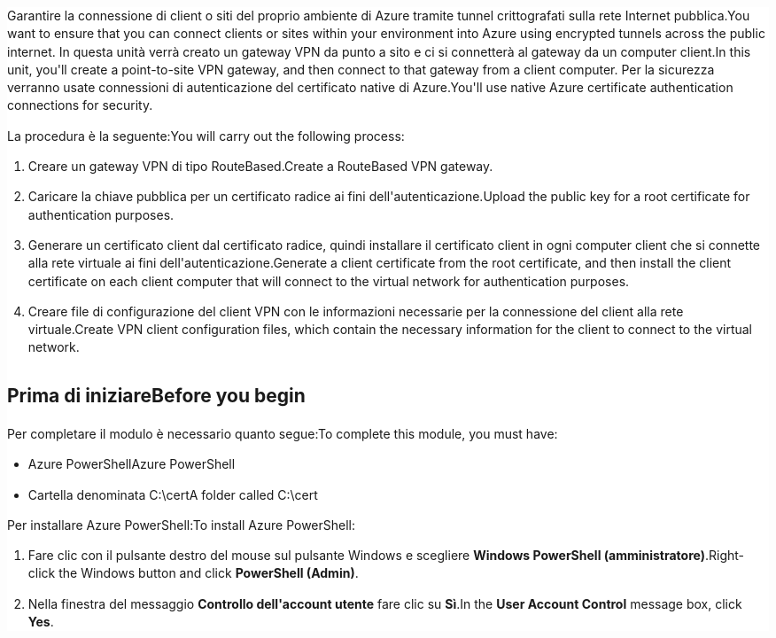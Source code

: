 <span data-ttu-id="5f9a0-101">Garantire la connessione di client o siti del proprio ambiente di Azure tramite tunnel crittografati sulla rete Internet pubblica.</span><span class="sxs-lookup"><span data-stu-id="5f9a0-101">You want to ensure that you can connect clients or sites within your environment into Azure using encrypted tunnels across the public internet.</span></span> <span data-ttu-id="5f9a0-102">In questa unità verrà creato un gateway VPN da punto a sito e ci si connetterà al gateway da un computer client.</span><span class="sxs-lookup"><span data-stu-id="5f9a0-102">In this unit, you'll create a point-to-site VPN gateway, and then connect to that gateway from a client computer.</span></span> <span data-ttu-id="5f9a0-103">Per la sicurezza verranno usate connessioni di autenticazione del certificato native di Azure.</span><span class="sxs-lookup"><span data-stu-id="5f9a0-103">You'll use native Azure certificate authentication connections for security.</span></span>

<span data-ttu-id="5f9a0-104">La procedura è la seguente:</span><span class="sxs-lookup"><span data-stu-id="5f9a0-104">You will carry out the following process:</span></span>

1. <span data-ttu-id="5f9a0-105">Creare un gateway VPN di tipo RouteBased.</span><span class="sxs-lookup"><span data-stu-id="5f9a0-105">Create a RouteBased VPN gateway.</span></span>

1. <span data-ttu-id="5f9a0-106">Caricare la chiave pubblica per un certificato radice ai fini dell'autenticazione.</span><span class="sxs-lookup"><span data-stu-id="5f9a0-106">Upload the public key for a root certificate for authentication purposes.</span></span>

1. <span data-ttu-id="5f9a0-107">Generare un certificato client dal certificato radice, quindi installare il certificato client in ogni computer client che si connette alla rete virtuale ai fini dell'autenticazione.</span><span class="sxs-lookup"><span data-stu-id="5f9a0-107">Generate a client certificate from the root certificate, and then install the client certificate on each client computer that will connect to the virtual network for authentication purposes.</span></span>

1. <span data-ttu-id="5f9a0-108">Creare file di configurazione del client VPN con le informazioni necessarie per la connessione del client alla rete virtuale.</span><span class="sxs-lookup"><span data-stu-id="5f9a0-108">Create VPN client configuration files, which contain the necessary information for the client to connect to the virtual network.</span></span>

## <a name="before-you-begin"></a><span data-ttu-id="5f9a0-109">Prima di iniziare</span><span class="sxs-lookup"><span data-stu-id="5f9a0-109">Before you begin</span></span>


<span data-ttu-id="5f9a0-110">Per completare il modulo è necessario quanto segue:</span><span class="sxs-lookup"><span data-stu-id="5f9a0-110">To complete this module, you must have:</span></span>

- <span data-ttu-id="5f9a0-111">Azure PowerShell</span><span class="sxs-lookup"><span data-stu-id="5f9a0-111">Azure PowerShell</span></span>

- <span data-ttu-id="5f9a0-112">Cartella denominata C:\cert</span><span class="sxs-lookup"><span data-stu-id="5f9a0-112">A folder called C:\cert</span></span>

<span data-ttu-id="5f9a0-113">Per installare Azure PowerShell:</span><span class="sxs-lookup"><span data-stu-id="5f9a0-113">To install Azure PowerShell:</span></span>

1. <span data-ttu-id="5f9a0-114">Fare clic con il pulsante destro del mouse sul pulsante Windows e scegliere **Windows PowerShell (amministratore)**.</span><span class="sxs-lookup"><span data-stu-id="5f9a0-114">Right-click the Windows button and click **PowerShell (Admin)**.</span></span>

1. <span data-ttu-id="5f9a0-115">Nella finestra del messaggio **Controllo dell'account utente** fare clic su **Sì**.</span><span class="sxs-lookup"><span data-stu-id="5f9a0-115">In the **User Account Control** message box, click **Yes**.</span></span>
